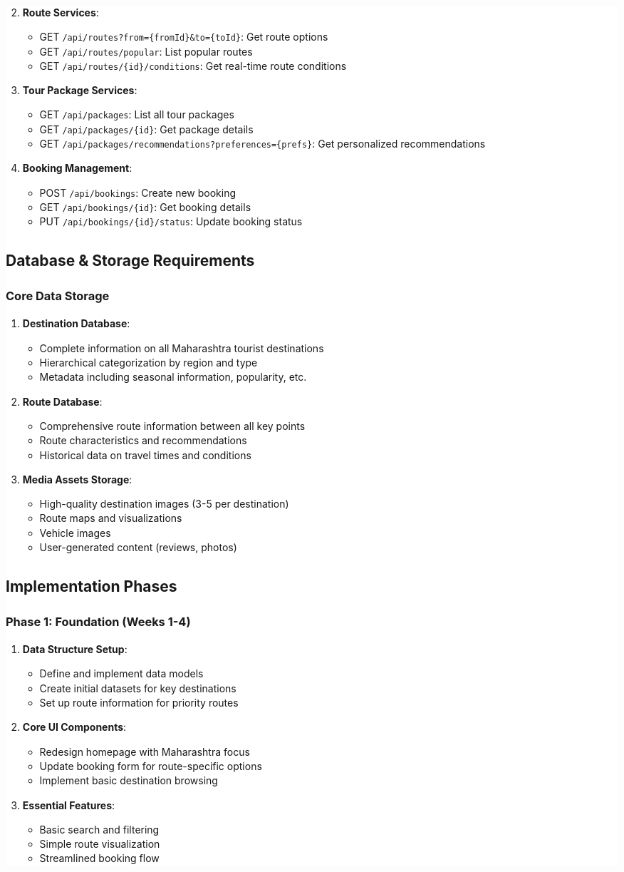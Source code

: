 2. **Route Services**:
   - GET `/api/routes?from={fromId}&to={toId}`: Get route options
   - GET `/api/routes/popular`: List popular routes
   - GET `/api/routes/{id}/conditions`: Get real-time route conditions

3. **Tour Package Services**:
   - GET `/api/packages`: List all tour packages
   - GET `/api/packages/{id}`: Get package details
   - GET `/api/packages/recommendations?preferences={prefs}`: Get personalized recommendations

4. **Booking Management**:
   - POST `/api/bookings`: Create new booking
   - GET `/api/bookings/{id}`: Get booking details
   - PUT `/api/bookings/{id}/status`: Update booking status

## Database & Storage Requirements

### Core Data Storage

1. **Destination Database**:
   - Complete information on all Maharashtra tourist destinations
   - Hierarchical categorization by region and type
   - Metadata including seasonal information, popularity, etc.

2. **Route Database**:
   - Comprehensive route information between all key points
   - Route characteristics and recommendations
   - Historical data on travel times and conditions

3. **Media Assets Storage**:
   - High-quality destination images (3-5 per destination)
   - Route maps and visualizations
   - Vehicle images
   - User-generated content (reviews, photos)

## Implementation Phases

### Phase 1: Foundation (Weeks 1-4)

1. **Data Structure Setup**:
   - Define and implement data models
   - Create initial datasets for key destinations
   - Set up route information for priority routes

2. **Core UI Components**:
   - Redesign homepage with Maharashtra focus
   - Update booking form for route-specific options
   - Implement basic destination browsing

3. **Essential Features**:
   - Basic search and filtering
   - Simple route visualization
   - Streamlined booking flow
